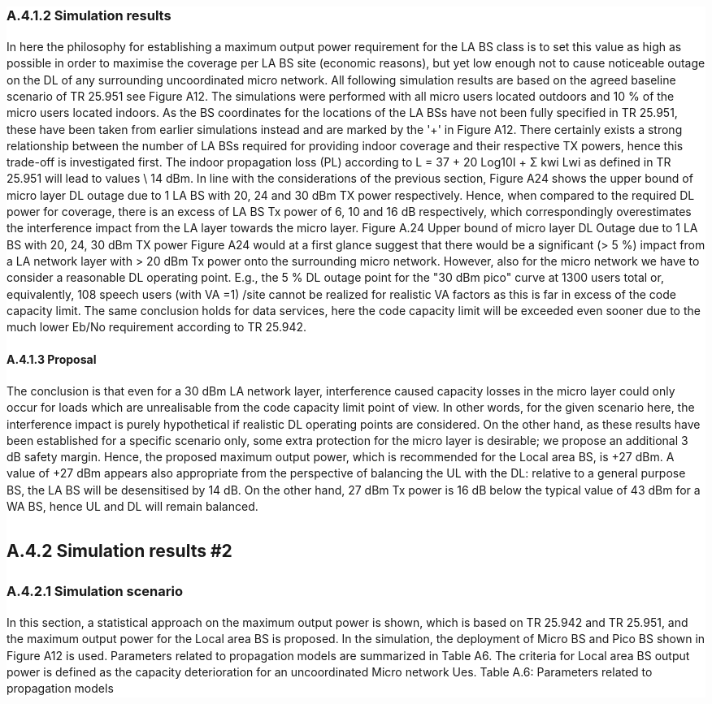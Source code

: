 ### A.4.1.2 Simulation results
In here the philosophy for establishing a maximum output power requirement for
the LA BS class is to set this value as high as possible in order to maximise
the coverage per LA BS site (economic reasons), but yet low enough not to
cause noticeable outage on the DL of any surrounding uncoordinated micro
network.
All following simulation results are based on the agreed baseline scenario of
TR 25.951 see Figure A12.
The simulations were performed with all micro users located outdoors and 10 %
of the micro users located indoors.
As the BS coordinates for the locations of the LA BSs have not been fully
specified in TR 25.951, these have been taken from earlier simulations instead
and are marked by the '+' in Figure A12.
There certainly exists a strong relationship between the number of LA BSs
required for providing indoor coverage and their respective TX powers, hence
this trade-off is investigated first.
The indoor propagation loss (PL) according to L = 37 + 20 Log10I + Σ kwi Lwi
as defined in TR 25.951 will lead to values \ 14 dBm.
In line with the considerations of the previous section, Figure A24 shows the
upper bound of micro layer DL outage due to 1 LA BS with 20, 24 and 30 dBm TX
power respectively. Hence, when compared to the required DL power for
coverage, there is an excess of LA BS Tx power of 6, 10 and 16 dB
respectively, which correspondingly overestimates the interference impact from
the LA layer towards the micro layer.
Figure A.24 Upper bound of micro layer DL Outage due to 1 LA BS with 20, 24,
30 dBm TX power
Figure A24 would at a first glance suggest that there would be a significant
(> 5 %) impact from a LA network layer with > 20 dBm Tx power onto the
surrounding micro network. However, also for the micro network we have to
consider a reasonable DL operating point. E.g., the 5 % DL outage point for
the "30 dBm pico" curve at 1300 users total or, equivalently, 108 speech users
(with VA =1) /site cannot be realized for realistic VA factors as this is far
in excess of the code capacity limit. The same conclusion holds for data
services, here the code capacity limit will be exceeded even sooner due to the
much lower Eb/No requirement according to TR 25.942.
#### A.4.1.3 Proposal
The conclusion is that even for a 30 dBm LA network layer, interference caused
capacity losses in the micro layer could only occur for loads which are
unrealisable from the code capacity limit point of view.
In other words, for the given scenario here, the interference impact is purely
hypothetical if realistic DL operating points are considered.
On the other hand, as these results have been established for a specific
scenario only, some extra protection for the micro layer is desirable; we
propose an additional 3 dB safety margin. Hence, the proposed maximum output
power, which is recommended for the Local area BS, is +27 dBm.
A value of +27 dBm appears also appropriate from the perspective of balancing
the UL with the DL: relative to a general purpose BS, the LA BS will be
desensitised by 14 dB. On the other hand, 27 dBm Tx power is 16 dB below the
typical value of 43 dBm for a WA BS, hence UL and DL will remain balanced.
## A.4.2 Simulation results #2
### A.4.2.1 Simulation scenario
In this section, a statistical approach on the maximum output power is shown,
which is based on TR 25.942 and TR 25.951, and the maximum output power for
the Local area BS is proposed. In the simulation, the deployment of Micro BS
and Pico BS shown in Figure A12 is used. Parameters related to propagation
models are summarized in Table A6. The criteria for Local area BS output power
is defined as the capacity deterioration for an uncoordinated Micro network
Ues.
Table A.6: Parameters related to propagation models